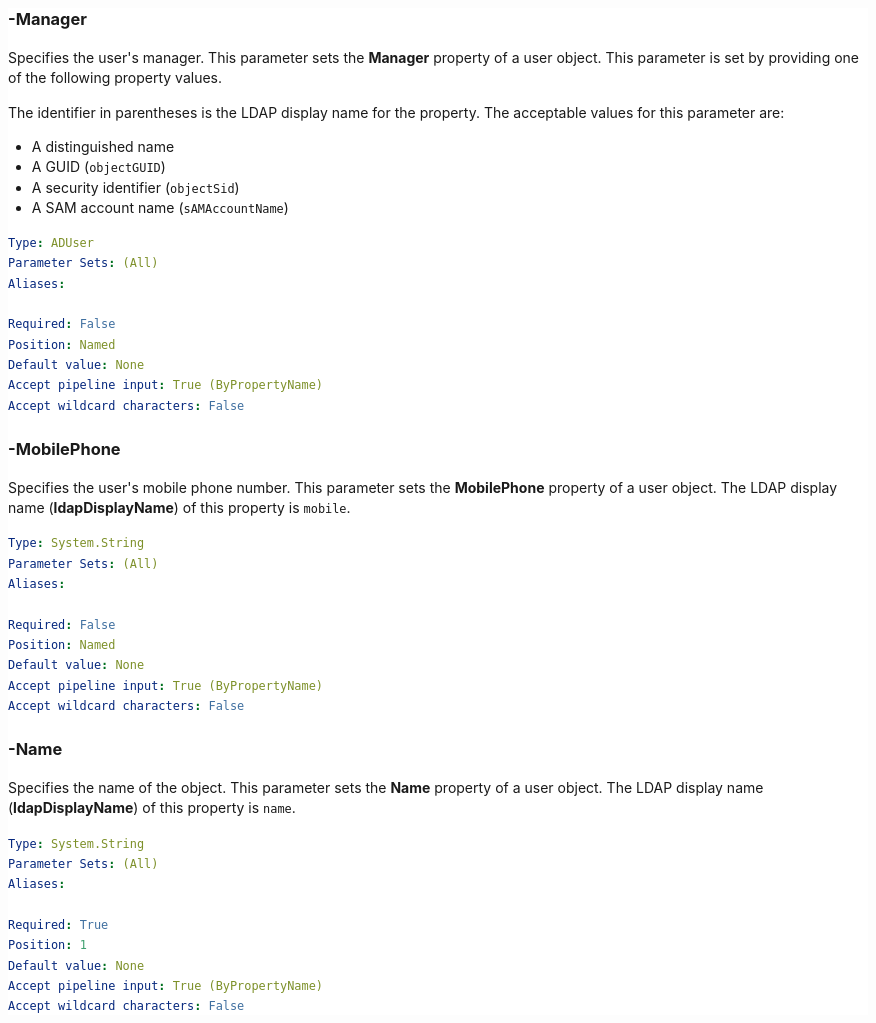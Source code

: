 ### -Manager

Specifies the user's manager. This parameter sets the **Manager** property of a user object. This
parameter is set by providing one of the following property values.

The identifier in parentheses is the LDAP display name for the property. The acceptable values for
this parameter are:

- A distinguished name
- A GUID (`objectGUID`)
- A security identifier (`objectSid`)
- A SAM account name (`sAMAccountName`)

```yaml
Type: ADUser
Parameter Sets: (All)
Aliases:

Required: False
Position: Named
Default value: None
Accept pipeline input: True (ByPropertyName)
Accept wildcard characters: False
```

### -MobilePhone

Specifies the user's mobile phone number. This parameter sets the **MobilePhone** property of a user
object. The LDAP display name (**ldapDisplayName**) of this property is `mobile`.

```yaml
Type: System.String
Parameter Sets: (All)
Aliases:

Required: False
Position: Named
Default value: None
Accept pipeline input: True (ByPropertyName)
Accept wildcard characters: False
```

### -Name

Specifies the name of the object. This parameter sets the **Name** property of a user object. The
LDAP display name (**ldapDisplayName**) of this property is `name`.

```yaml
Type: System.String
Parameter Sets: (All)
Aliases:

Required: True
Position: 1
Default value: None
Accept pipeline input: True (ByPropertyName)
Accept wildcard characters: False
```
